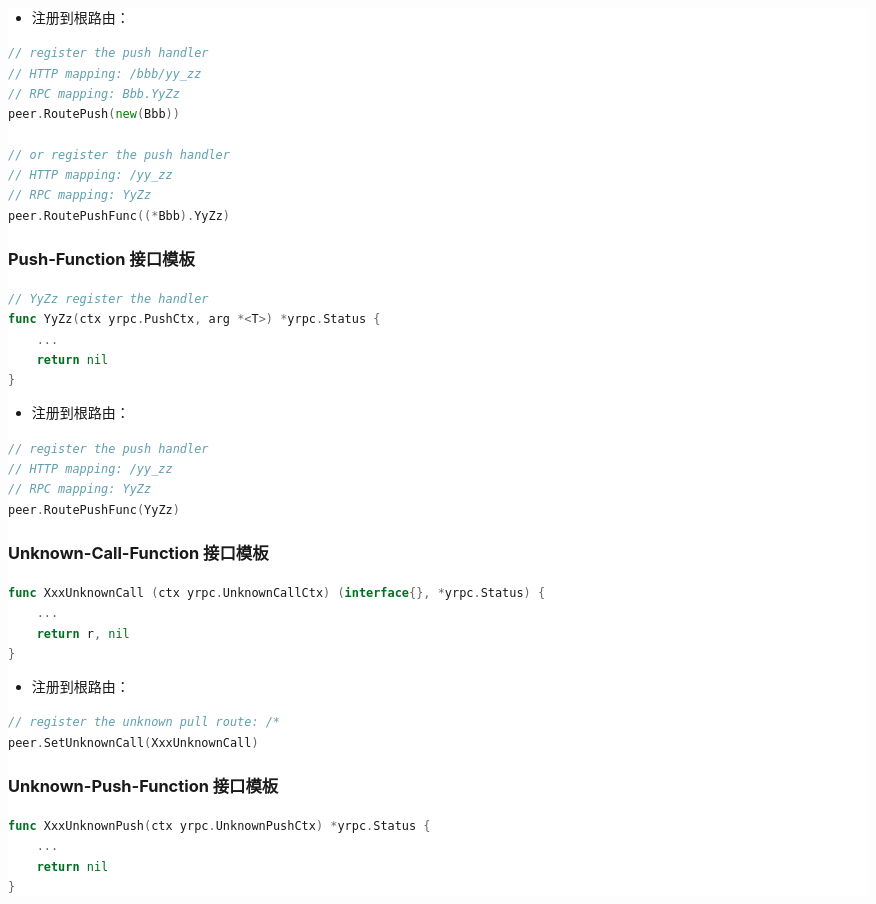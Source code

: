- 注册到根路由：

```go
// register the push handler
// HTTP mapping: /bbb/yy_zz
// RPC mapping: Bbb.YyZz
peer.RoutePush(new(Bbb))

// or register the push handler
// HTTP mapping: /yy_zz
// RPC mapping: YyZz
peer.RoutePushFunc((*Bbb).YyZz)
```

### Push-Function 接口模板

```go
// YyZz register the handler
func YyZz(ctx yrpc.PushCtx, arg *<T>) *yrpc.Status {
    ...
    return nil
}
```

- 注册到根路由：

```go
// register the push handler
// HTTP mapping: /yy_zz
// RPC mapping: YyZz
peer.RoutePushFunc(YyZz)
```

### Unknown-Call-Function 接口模板

```go
func XxxUnknownCall (ctx yrpc.UnknownCallCtx) (interface{}, *yrpc.Status) {
    ...
    return r, nil
}
```

- 注册到根路由：

```go
// register the unknown pull route: /*
peer.SetUnknownCall(XxxUnknownCall)
```

### Unknown-Push-Function 接口模板

```go
func XxxUnknownPush(ctx yrpc.UnknownPushCtx) *yrpc.Status {
    ...
    return nil
}
```
